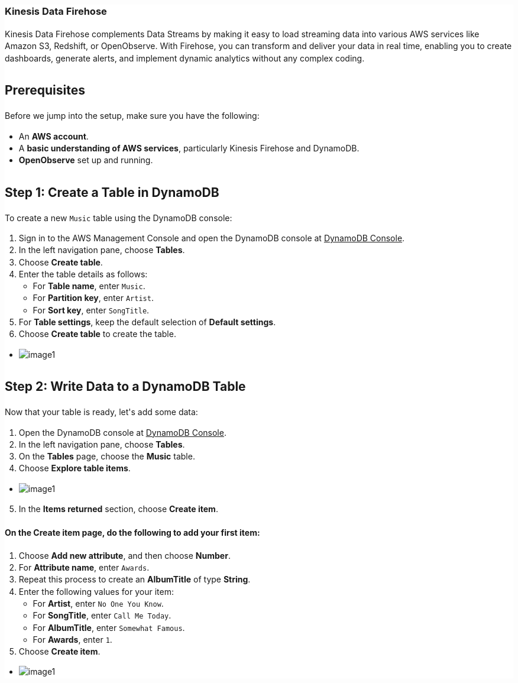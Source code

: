 ### Kinesis Data Firehose

Kinesis Data Firehose complements Data Streams by making it easy to load streaming data into various AWS services like Amazon S3, Redshift, or OpenObserve. With Firehose, you can transform and deliver your data in real time, enabling you to create dashboards, generate alerts, and implement dynamic analytics without any complex coding.

## Prerequisites

Before we jump into the setup, make sure you have the following:

- An **AWS account**.
- A **basic understanding of AWS services**, particularly Kinesis Firehose and DynamoDB.
- **OpenObserve** set up and running.

## Step 1: Create a Table in DynamoDB

To create a new `Music` table using the DynamoDB console:

1. Sign in to the AWS Management Console and open the DynamoDB console at [DynamoDB Console](https://console.aws.amazon.com/dynamodb/).
2. In the left navigation pane, choose **Tables**.
3. Choose **Create table**.
4. Enter the table details as follows:
   - For **Table name**, enter `Music`.
   - For **Partition key**, enter `Artist`.
   - For **Sort key**, enter `SongTitle`.
5. For **Table settings**, keep the default selection of **Default settings**.
6. Choose **Create table** to create the table.

- ![image1](/img/blog/dynamodb/image8.png)

## Step 2: Write Data to a DynamoDB Table

Now that your table is ready, let's add some data:

1. Open the DynamoDB console at [DynamoDB Console](https://console.aws.amazon.com/dynamodb/).
2. In the left navigation pane, choose **Tables**.
3. On the **Tables** page, choose the **Music** table.
4. Choose **Explore table items**.
- ![image1](/img/blog/dynamodb/image6.png)

5. In the **Items returned** section, choose **Create item**.

#### On the **Create item** page, do the following to add your first item:

1. Choose **Add new attribute**, and then choose **Number**.
2. For **Attribute name**, enter `Awards`.
3. Repeat this process to create an **AlbumTitle** of type **String**.
4. Enter the following values for your item:
   - For **Artist**, enter `No One You Know`.
   - For **SongTitle**, enter `Call Me Today`.
   - For **AlbumTitle**, enter `Somewhat Famous`.
   - For **Awards**, enter `1`.
5. Choose **Create item**.
- ![image1](/img/blog/dynamodb/image4.png)
